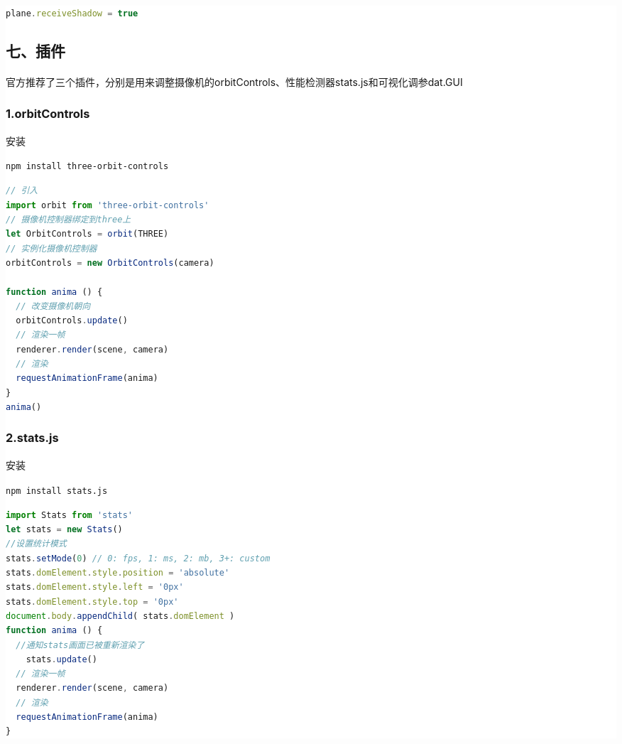``` js
plane.receiveShadow = true
```

<iframe height='365' scrolling='no' title='阴影' src='//codepen.io/kuminson/embed/OoryaG/?height=365&theme-id=0&default-tab=result&embed-version=2' frameborder='no' allowtransparency='true' allowfullscreen='true' style='width: 100%;'>See the Pen <a href='https://codepen.io/kuminson/pen/OoryaG/'>阴影</a> by kuminson (<a href='https://codepen.io/kuminson'>@kuminson</a>) on <a href='https://codepen.io'>CodePen</a>.
</iframe>

## 七、插件

官方推荐了三个插件，分别是用来调整摄像机的orbitControls、性能检测器stats.js和可视化调参dat.GUI


### 1.orbitControls

安装

``` sh
npm install three-orbit-controls
```

``` js
// 引入
import orbit from 'three-orbit-controls'
// 摄像机控制器绑定到three上
let OrbitControls = orbit(THREE)
// 实例化摄像机控制器
orbitControls = new OrbitControls(camera)

function anima () {
  // 改变摄像机朝向
  orbitControls.update()
  // 渲染一帧
  renderer.render(scene, camera)
  // 渲染
  requestAnimationFrame(anima)
}
anima()
```

### 2.stats.js

安装

``` sh
npm install stats.js
```

``` js
import Stats from 'stats'
let stats = new Stats()
//设置统计模式
stats.setMode(0) // 0: fps, 1: ms, 2: mb, 3+: custom
stats.domElement.style.position = 'absolute'
stats.domElement.style.left = '0px'
stats.domElement.style.top = '0px'
document.body.appendChild( stats.domElement )
function anima () {
  //通知stats画面已被重新渲染了
    stats.update()
  // 渲染一帧
  renderer.render(scene, camera)
  // 渲染
  requestAnimationFrame(anima)
}
```